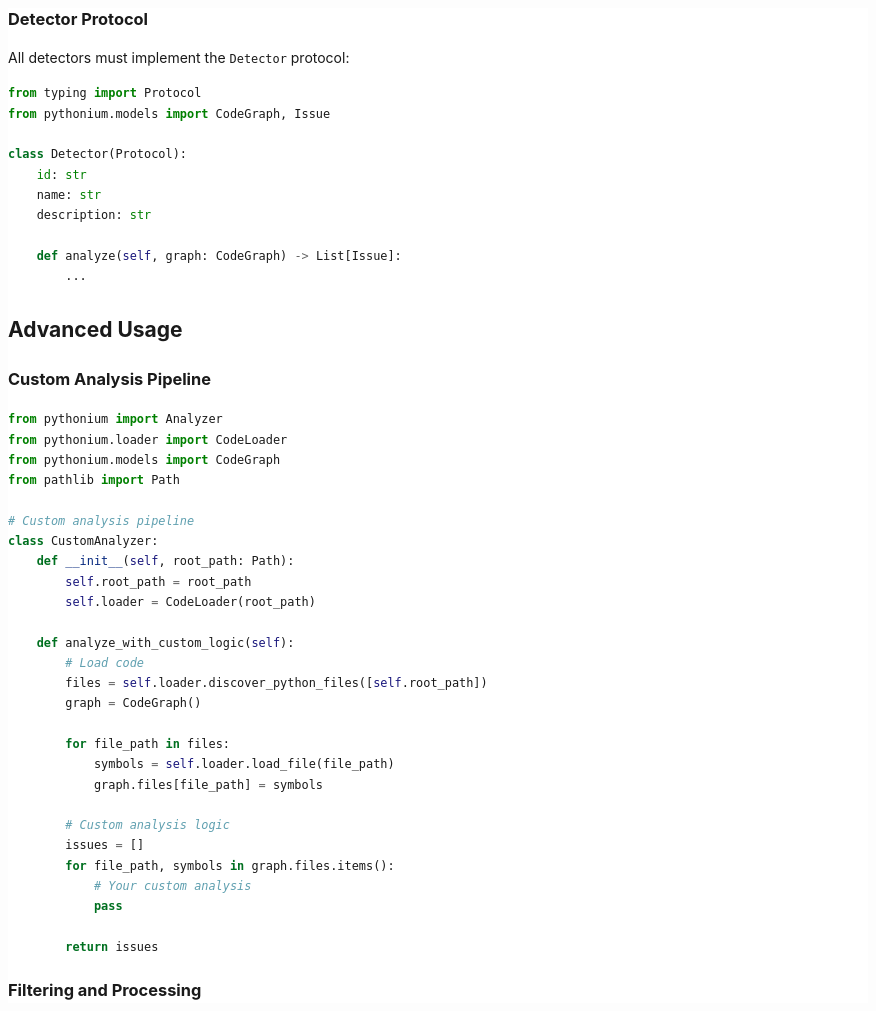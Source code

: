 ### Detector Protocol

All detectors must implement the `Detector` protocol:

```python
from typing import Protocol
from pythonium.models import CodeGraph, Issue

class Detector(Protocol):
    id: str
    name: str
    description: str
    
    def analyze(self, graph: CodeGraph) -> List[Issue]:
        ...
```

## Advanced Usage

### Custom Analysis Pipeline

```python
from pythonium import Analyzer
from pythonium.loader import CodeLoader
from pythonium.models import CodeGraph
from pathlib import Path

# Custom analysis pipeline
class CustomAnalyzer:
    def __init__(self, root_path: Path):
        self.root_path = root_path
        self.loader = CodeLoader(root_path)
    
    def analyze_with_custom_logic(self):
        # Load code
        files = self.loader.discover_python_files([self.root_path])
        graph = CodeGraph()
        
        for file_path in files:
            symbols = self.loader.load_file(file_path)
            graph.files[file_path] = symbols
        
        # Custom analysis logic
        issues = []
        for file_path, symbols in graph.files.items():
            # Your custom analysis
            pass
        
        return issues
```

### Filtering and Processing
